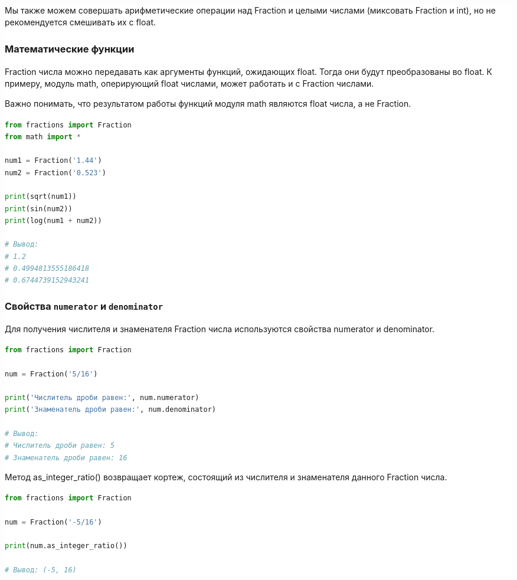 Мы также можем совершать арифметические операции над Fraction и целыми числами (миксовать Fraction и int), но не рекомендуется смешивать их с float.

### **Математические функции**

Fraction числа можно передавать как аргументы функций, ожидающих float. Тогда они будут преобразованы во float. К примеру, модуль math, оперирующий float числами, может работать и с Fraction числами.

Важно понимать, что результатом работы функций модуля math являются float числа, а не Fraction.

```py
from fractions import Fraction
from math import *

num1 = Fraction('1.44')
num2 = Fraction('0.523')

print(sqrt(num1))
print(sin(num2))
print(log(num1 + num2))

# Вывод:
# 1.2
# 0.4994813555186418
# 0.6744739152943241
```

### **Свойства `numerator` и `denominator`**

Для получения числителя и знаменателя Fraction числа используются свойства numerator и denominator.

```py
from fractions import Fraction

num = Fraction('5/16')

print('Числитель дроби равен:', num.numerator)
print('Знаменатель дроби равен:', num.denominator)

# Вывод:
# Числитель дроби равен: 5
# Знаменатель дроби равен: 16
```

Метод as_integer_ratio() возвращает кортеж, состоящий из числителя и знаменателя данного Fraction числа.

```py
from fractions import Fraction

num = Fraction('-5/16')

print(num.as_integer_ratio())

# Вывод: (-5, 16)
```
